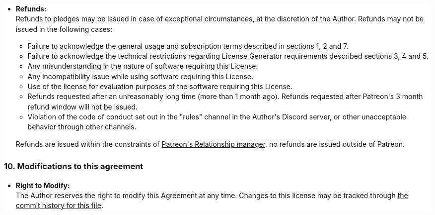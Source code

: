 * **Refunds:**\
  Refunds to pledges may be issued in case of exceptional circumstances, at the discretion of the Author. Refunds may not be issued in the following cases:
  * Failure to acknowledge the general usage and subscription terms described in sections 1, 2 and 7.
  * Failure to acknowledge the technical restrictions regarding License Generator requirements described sections 3, 4 and 5.
  * Any misunderstanding in the nature of software requiring this License.
  * Any incompatibility issue while using software requiring this License.
  * Use of the license for evaluation purposes of the software requiring this License.
  * Refunds requested after an unreasonably long time (more than 1 month ago). Refunds requested after Patreon's 3 month refund window will not be issued.
  * Violation of the code of conduct set out in the "rules" channel in the Author's Discord server, or other unacceptable behavior through other channels.

  Refunds are issued within the constraints of [Patreon's Relationship manager](https://support.patreon.com/hc/en-us/articles/115001243446-How-do-I-refund-my-members-and-customers), no refunds are issued outside of Patreon.

### 10. Modifications to this agreement

* **Right to Modify:**\
  The Author reserves the right to modify this Agreement at any time. Changes to this license may be tracked through [the commit history for this file](https://github.com/ikt32/scripts-updates/commits/master/licgen-readme.md).
